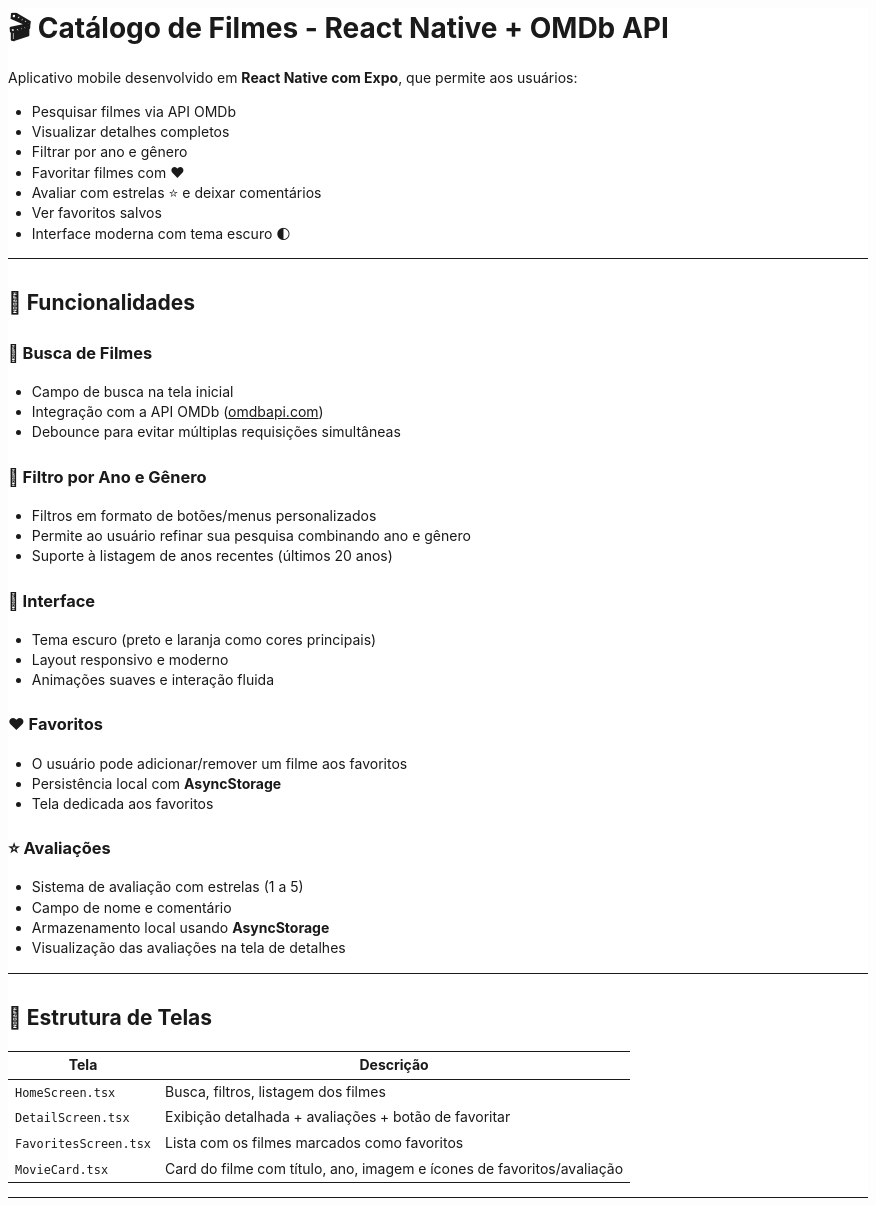 # 🎬 Catálogo de Filmes - React Native + OMDb API

Aplicativo mobile desenvolvido em **React Native com Expo**, que permite aos usuários:

- Pesquisar filmes via API OMDb  
- Visualizar detalhes completos  
- Filtrar por ano e gênero  
- Favoritar filmes com ❤️  
- Avaliar com estrelas ⭐ e deixar comentários  
- Ver favoritos salvos  
- Interface moderna com tema escuro 🌓  

---

## 📱 Funcionalidades

### 🔎 Busca de Filmes
- Campo de busca na tela inicial  
- Integração com a API OMDb ([omdbapi.com](http://www.omdbapi.com))  
- Debounce para evitar múltiplas requisições simultâneas  

### 📅 Filtro por Ano e Gênero
- Filtros em formato de botões/menus personalizados  
- Permite ao usuário refinar sua pesquisa combinando ano e gênero  
- Suporte à listagem de anos recentes (últimos 20 anos)  

### 🎨 Interface
- Tema escuro (preto e laranja como cores principais)  
- Layout responsivo e moderno  
- Animações suaves e interação fluida  

### ❤️ Favoritos
- O usuário pode adicionar/remover um filme aos favoritos  
- Persistência local com **AsyncStorage**  
- Tela dedicada aos favoritos  

### ⭐ Avaliações
- Sistema de avaliação com estrelas (1 a 5)  
- Campo de nome e comentário  
- Armazenamento local usando **AsyncStorage**  
- Visualização das avaliações na tela de detalhes  

---

## 📂 Estrutura de Telas

| Tela               | Descrição                                                                 |
|--------------------|---------------------------------------------------------------------------|
| `HomeScreen.tsx`   | Busca, filtros, listagem dos filmes                                       |
| `DetailScreen.tsx` | Exibição detalhada + avaliações + botão de favoritar                     |
| `FavoritesScreen.tsx` | Lista com os filmes marcados como favoritos                           |
| `MovieCard.tsx`    | Card do filme com título, ano, imagem e ícones de favoritos/avaliação     |

---